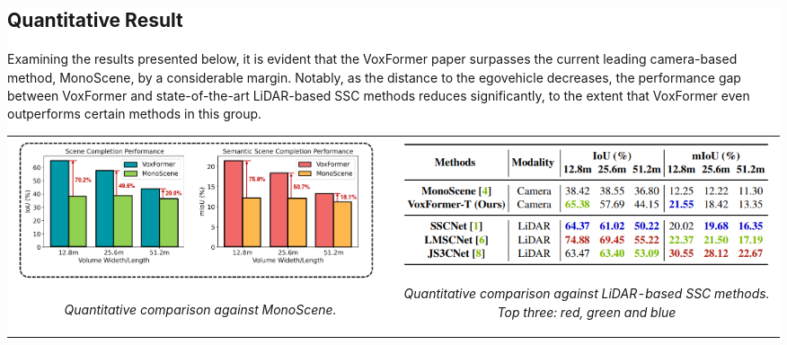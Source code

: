 ## Quantitative Result
Examining the results presented below, it is evident that the VoxFormer paper surpasses the current leading camera-based method, MonoScene, by a considerable margin. Notably, as the distance to the egovehicle decreases, the performance gap between VoxFormer and state-of-the-art LiDAR-based SSC methods reduces significantly, to the extent that VoxFormer even outperforms certain methods in this group.
<div style="text-align: center; border: none; ">
  <table style="width: 100%; border: none; ">
    <tr>
      <td style="width: 40%; border: none; text-align: center; vertical-align: middle;">
        <img src="img/image47.png" alt="Image 1" width="650">
        <p style="text-align:center;font-style:italic;">       Quantitative comparison against MonoScene.</p>
      </td>
      <td style="width: 40%; border: none; text-align: center; vertical-align: middle;">
        <img src="img/image48.png" alt="Image 2" width="650">
        <p style="text-align:center;font-style:italic;">Quantitative comparison against LiDAR-based SSC methods. Top three: red, green and blue</p>
      </td>
    </tr>
  </table>
</div>
